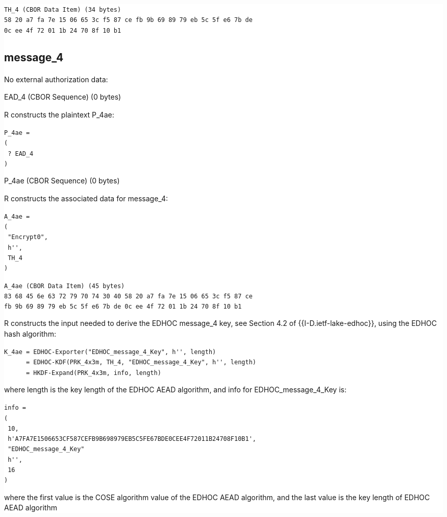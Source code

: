 ~~~~~~~~
TH_4 (CBOR Data Item) (34 bytes)
58 20 a7 fa 7e 15 06 65 3c f5 87 ce fb 9b 69 89 79 eb 5c 5f e6 7b de
0c ee 4f 72 01 1b 24 70 8f 10 b1
~~~~~~~~


## message_4

  No external authorization data:

EAD_4 (CBOR Sequence) (0 bytes)

  R constructs the plaintext P_4ae:

    P_4ae =
    (
     ? EAD_4
    )

P_4ae (CBOR Sequence) (0 bytes)

  R constructs the associated data for message_4:

    A_4ae =
    (
     "Encrypt0",
     h'',
     TH_4
    )

~~~~~~~~
A_4ae (CBOR Data Item) (45 bytes)
83 68 45 6e 63 72 79 70 74 30 40 58 20 a7 fa 7e 15 06 65 3c f5 87 ce
fb 9b 69 89 79 eb 5c 5f e6 7b de 0c ee 4f 72 01 1b 24 70 8f 10 b1
~~~~~~~~

  R constructs the input needed to derive the EDHOC message_4 key, see Section 4.2 of {{I-D.ietf-lake-edhoc}}, using the EDHOC hash algorithm:

    K_4ae = EDHOC-Exporter("EDHOC_message_4_Key", h'', length)
          = EDHOC-KDF(PRK_4x3m, TH_4, "EDHOC_message_4_Key", h'', length)
          = HKDF-Expand(PRK_4x3m, info, length)

  where length is the key length of the EDHOC AEAD algorithm, 
  and info for EDHOC_message_4_Key is:

    info =
    (
     10,
     h'A7FA7E1506653CF587CEFB9B698979EB5C5FE67BDE0CEE4F72011B24708F10B1',
     "EDHOC_message_4_Key"
     h'',
     16
    )

  where the first value is the COSE algorithm value of the EDHOC AEAD algorithm,
  and the last value is the key length of EDHOC AEAD algorithm
